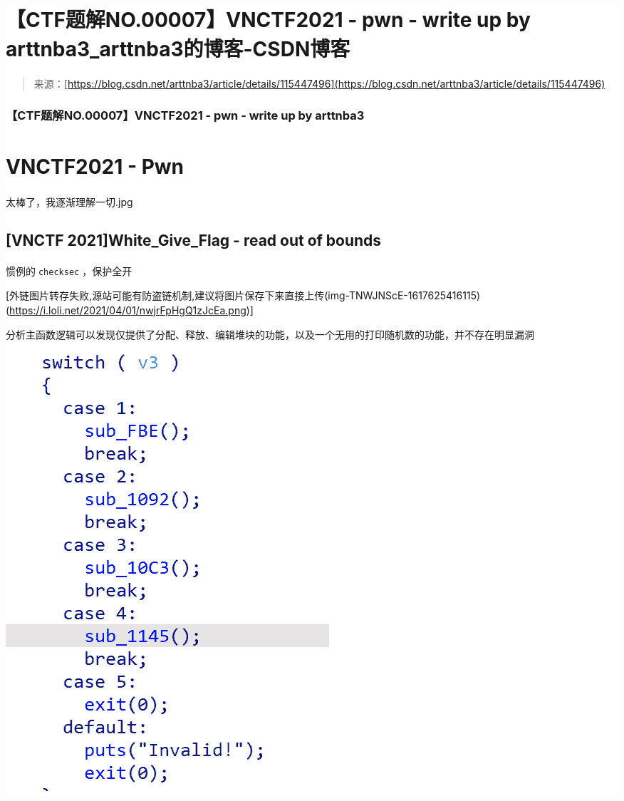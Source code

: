 

# 【CTF题解NO.00007】VNCTF2021 - pwn - write up by arttnba3_arttnba3的博客-CSDN博客

> 来源：[https://blog.csdn.net/arttnba3/article/details/115447496](https://blog.csdn.net/arttnba3/article/details/115447496)

### 【CTF题解NO.00007】VNCTF2021 - pwn - write up by arttnba3

# VNCTF2021 - Pwn

太棒了，我逐渐理解一切.jpg

## [VNCTF 2021]White_Give_Flag - read out of bounds

惯例的 `checksec` ，保护全开

[外链图片转存失败,源站可能有防盗链机制,建议将图片保存下来直接上传(img-TNWJNScE-1617625416115)(https://i.loli.net/2021/04/01/nwjrFpHgQ1zJcEa.png)]

分析主函数逻辑可以发现仅提供了分配、释放、编辑堆块的功能，以及一个无用的打印随机数的功能，并不存在明显漏洞

![image.png](img/5e6212e61673938bc72f10c178484656.png)
